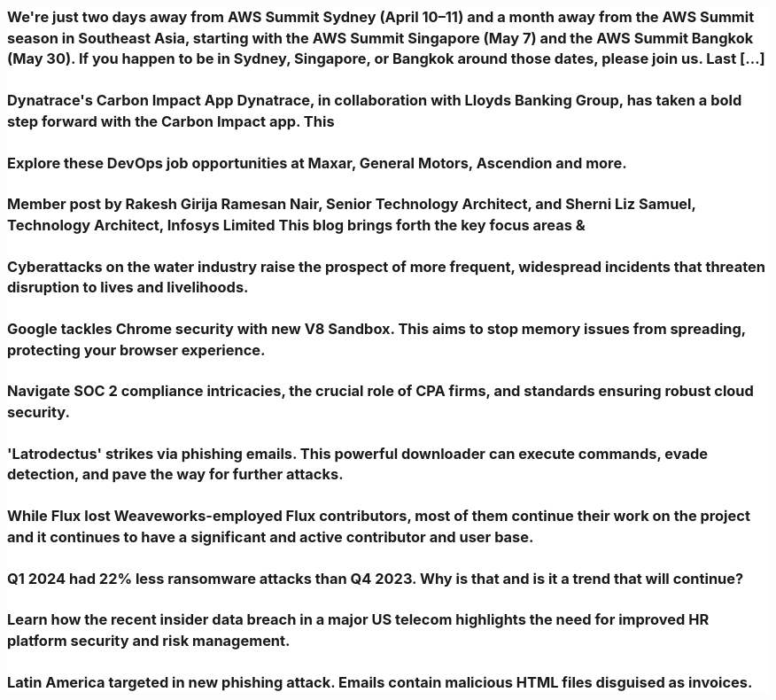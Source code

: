 ### We're just two days away from AWS Summit Sydney (April 10–11) and a month away from the AWS Summit season in Southeast Asia, starting with the AWS Summit Singapore (May 7) and the AWS Summit Bangkok (May 30). If you happen to be in Sydney, Singapore, or Bangkok around those dates, please join us. Last […]

### Dynatrace's Carbon Impact App Dynatrace, in collaboration with Lloyds Banking Group, has taken a bold step forward with the Carbon Impact app. This

### Explore these DevOps job opportunities at Maxar, General Motors, Ascendion and more.

### Member post by Rakesh Girija Ramesan Nair, Senior Technology Architect, and Sherni Liz Samuel, Technology Architect, Infosys Limited This blog brings forth the key focus areas &

### Cyberattacks on the water industry raise the prospect of more frequent, widespread incidents that threaten disruption to lives and livelihoods.

### Google tackles Chrome security with new V8 Sandbox. This aims to stop memory issues from spreading, protecting your browser experience.

### Navigate SOC 2 compliance intricacies, the crucial role of CPA firms, and standards ensuring robust cloud security.

### 'Latrodectus' strikes via phishing emails. This powerful downloader can execute commands, evade detection, and pave the way for further attacks.

### While Flux lost Weaveworks-employed Flux contributors, most of them continue their work on the project and it continues to have a significant and active contributor and user base.

### Q1 2024 had 22% less ransomware attacks than Q4 2023\. Why is that and is it a trend that will continue?

### Learn how the recent insider data breach in a major US telecom highlights the need for improved HR platform security and risk management.

### Latin America targeted in new phishing attack. Emails contain malicious HTML files disguised as invoices.
